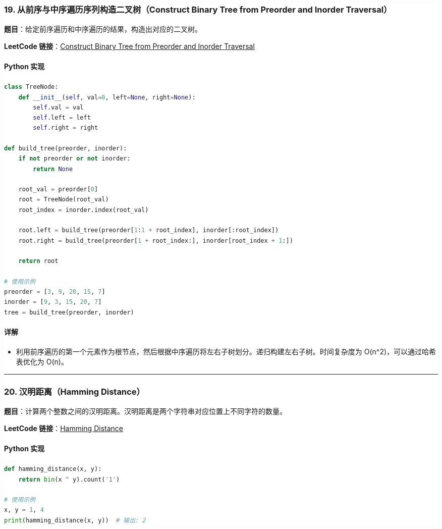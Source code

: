 ### 19. 从前序与中序遍历序列构造二叉树（Construct Binary Tree from Preorder and Inorder Traversal）

**题目**：给定前序遍历和中序遍历的结果，构造出对应的二叉树。

**LeetCode 链接**：[Construct Binary Tree from Preorder and Inorder Traversal](https://leetcode.com/problems/construct-binary-tree-from-preorder-and-inorder-traversal/)

#### Python 实现

```python
class TreeNode:
    def __init__(self, val=0, left=None, right=None):
        self.val = val
        self.left = left
        self.right = right

def build_tree(preorder, inorder):
    if not preorder or not inorder:
        return None
    
    root_val = preorder[0]
    root = TreeNode(root_val)
    root_index = inorder.index(root_val)
    
    root.left = build_tree(preorder[1:1 + root_index], inorder[:root_index])
    root.right = build_tree(preorder[1 + root_index:], inorder[root_index + 1:])
    
    return root

# 使用示例
preorder = [3, 9, 20, 15, 7]
inorder = [9, 3, 15, 20, 7]
tree = build_tree(preorder, inorder)
```

#### 详解

- 利用前序遍历的第一个元素作为根节点，然后根据中序遍历将左右子树划分。递归构建左右子树。时间复杂度为 O(n^2)，可以通过哈希表优化为 O(n)。

---

### 20. 汉明距离（Hamming Distance）

**题目**：计算两个整数之间的汉明距离。汉明距离是两个字符串对应位置上不同字符的数量。

**LeetCode 链接**：[Hamming Distance](https://leetcode.com/problems/hamming-distance/)

#### Python 实现

```python
def hamming_distance(x, y):
    return bin(x ^ y).count('1')

# 使用示例
x, y = 1, 4
print(hamming_distance(x, y))  # 输出: 2
```
